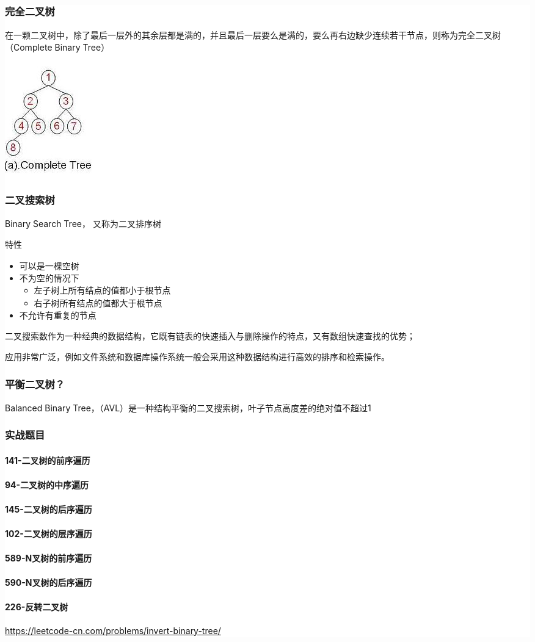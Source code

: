 ### 完全二叉树

在一颗二叉树中，除了最后一层外的其余层都是满的，并且最后一层要么是满的，要么再右边缺少连续若干节点，则称为完全二叉树（Complete Binary Tree）

![image-20211216182304453](assets/image-20211216182304453.png)

### 二叉搜索树

Binary Search Tree， 又称为二叉排序树

特性

- 可以是一棵空树
- 不为空的情况下
  - 左子树上所有结点的值都小于根节点
  - 右子树所有结点的值都大于根节点
- 不允许有重复的节点

二叉搜索数作为一种经典的数据结构，它既有链表的快速插入与删除操作的特点，又有数组快速查找的优势；

应用非常广泛，例如文件系统和数据库操作系统一般会采用这种数据结构进行高效的排序和检索操作。

### 平衡二叉树？

Balanced Binary Tree，（AVL）是一种结构平衡的二叉搜索树，叶子节点高度差的绝对值不超过1

### 实战题目

#### 141-二叉树的前序遍历

#### 94-二叉树的中序遍历

#### 145-二叉树的后序遍历

#### 102-二叉树的层序遍历

#### 589-N叉树的前序遍历

#### 590-N叉树的后序遍历

#### 226-反转二叉树

https://leetcode-cn.com/problems/invert-binary-tree/
